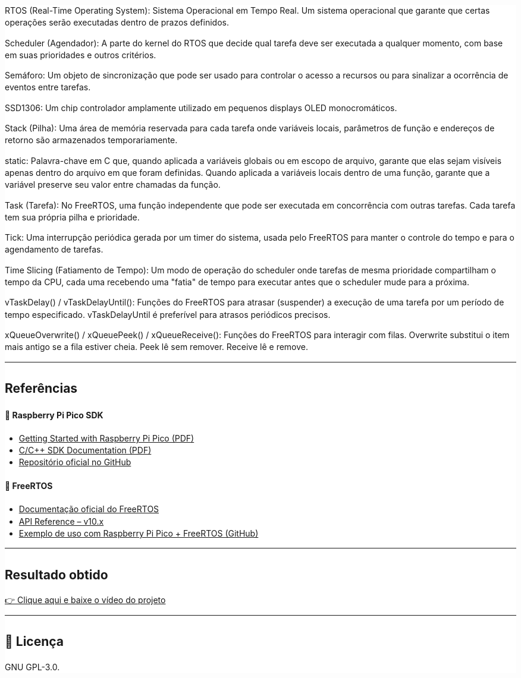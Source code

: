 RTOS (Real-Time Operating System): Sistema Operacional em Tempo Real. Um sistema operacional que garante que certas operações serão executadas dentro de prazos definidos.  

Scheduler (Agendador): A parte do kernel do RTOS que decide qual tarefa deve ser executada a qualquer momento, com base em suas prioridades e outros critérios.  

Semáforo: Um objeto de sincronização que pode ser usado para controlar o acesso a recursos ou para sinalizar a ocorrência de eventos entre tarefas.  

SSD1306: Um chip controlador amplamente utilizado em pequenos displays OLED monocromáticos.  

Stack (Pilha): Uma área de memória reservada para cada tarefa onde variáveis locais, parâmetros de função e endereços de retorno são armazenados temporariamente.  

static: Palavra-chave em C que, quando aplicada a variáveis globais ou em escopo de arquivo, garante que elas sejam visíveis apenas dentro do arquivo em que foram definidas. Quando aplicada a variáveis locais dentro de uma função, garante que a variável preserve seu valor entre chamadas da função.  

Task (Tarefa): No FreeRTOS, uma função independente que pode ser executada em concorrência com outras tarefas. Cada tarefa tem sua própria pilha e prioridade.  

Tick: Uma interrupção periódica gerada por um timer do sistema, usada pelo FreeRTOS para manter o controle do tempo e para o agendamento de tarefas.  

Time Slicing (Fatiamento de Tempo): Um modo de operação do scheduler onde tarefas de mesma prioridade compartilham o tempo da CPU, cada uma recebendo uma "fatia" de tempo para executar antes que o scheduler mude para a próxima.  

vTaskDelay() / vTaskDelayUntil(): Funções do FreeRTOS para atrasar (suspender) a execução de uma tarefa por um período de tempo especificado. vTaskDelayUntil é preferível para atrasos periódicos precisos.  

xQueueOverwrite() / xQueuePeek() / xQueueReceive(): Funções do FreeRTOS para interagir com filas. Overwrite substitui o item mais antigo se a fila estiver cheia. Peek lê sem remover. Receive lê e remove.  

---

## Referências 

#### 🔹 Raspberry Pi Pico SDK
- [Getting Started with Raspberry Pi Pico (PDF)](https://datasheets.raspberrypi.com/pico/getting-started-with-pico.pdf)  
- [C/C++ SDK Documentation (PDF)](https://datasheets.raspberrypi.com/pico/raspberry-pi-pico-c-sdk.pdf)  
- [Repositório oficial no GitHub](https://github.com/raspberrypi/pico-sdk)

#### 🔹 FreeRTOS
- [Documentação oficial do FreeRTOS](https://www.freertos.org/Documentation/RTOS_book.html)  
- [API Reference – v10.x](https://www.freertos.org/a00106.html)  
- [Exemplo de uso com Raspberry Pi Pico + FreeRTOS (GitHub)](https://github.com/sekigon-gonnoc/pico-freertos)


---

## Resultado obtido

[👉 Clique aqui e baixe o vídeo do projeto](video/video.mp4)  

---

## 📜 Licença  
GNU GPL-3.0.  
